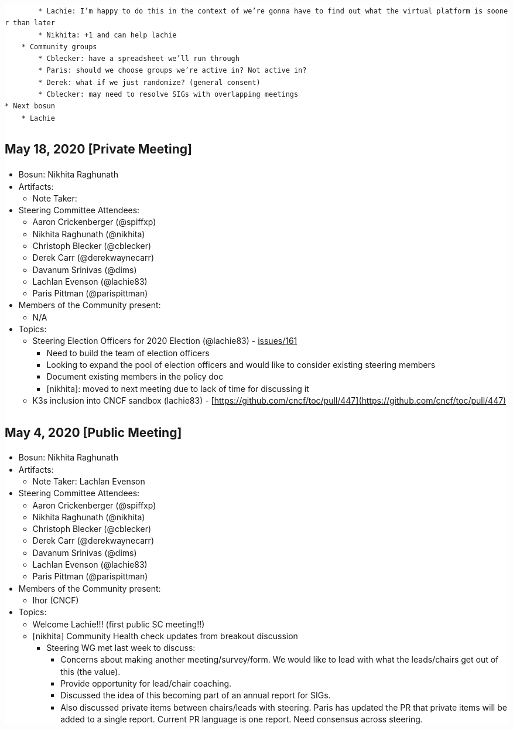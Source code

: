             * Lachie: I’m happy to do this in the context of we’re gonna have to find out what the virtual platform is sooner than later
            * Nikhita: +1 and can help lachie
        * Community groups
            * Cblecker: have a spreadsheet we’ll run through
            * Paris: should we choose groups we’re active in? Not active in?
            * Derek: what if we just randomize? (general consent)
            * Cblecker: may need to resolve SIGs with overlapping meetings
    * Next bosun
        * Lachie

## May 18, 2020 [Private Meeting]

* Bosun: Nikhita Raghunath
* Artifacts:
    * Note Taker:
* Steering Committee Attendees:
    * Aaron Crickenberger (@spiffxp)
    * Nikhita Raghunath (@nikhita)
    * Christoph Blecker (@cblecker)
    * Derek Carr (@derekwaynecarr)
    * Davanum Srinivas (@dims)
    * Lachlan Evenson (@lachie83)
    * Paris Pittman (@parispittman)
* Members of the Community present:
    * N/A
* Topics:
    * Steering Election Officers for 2020 Election (@lachie83) - [issues/161](https://github.com/kubernetes/steering/issues/161)
        * Need to build the team of election officers
        * Looking to expand the pool of election officers and would like to consider existing steering members
        * Document existing members in the policy doc
        * [nikhita]: moved to next meeting due to lack of time for discussing it
    * K3s inclusion into CNCF sandbox (lachie83) - [https://github.com/cncf/toc/pull/447](https://github.com/cncf/toc/pull/447)

## May 4, 2020 [Public Meeting]

* Bosun: Nikhita Raghunath
* Artifacts:
    * Note Taker: Lachlan Evenson
* Steering Committee Attendees:
    * Aaron Crickenberger (@spiffxp)
    * Nikhita Raghunath (@nikhita)
    * Christoph Blecker (@cblecker)
    * Derek Carr (@derekwaynecarr)
    * Davanum Srinivas (@dims)
    * Lachlan Evenson (@lachie83)
    * Paris Pittman (@parispittman)
* Members of the Community present:
    * Ihor (CNCF)
* Topics:
    * Welcome Lachie!!! (first public SC meeting!!)
    * [nikhita] Community Health check updates from breakout discussion
        * Steering WG met last week to discuss:
            * Concerns about making another meeting/survey/form. We would like to lead with what the leads/chairs get out of this (the value).
            * Provide opportunity for lead/chair coaching.
            * Discussed the idea of this becoming part of an annual report for SIGs.
            * Also discussed private items between chairs/leads with steering. Paris has updated the PR that private items will be added to a single report. Current PR language is one report. Need consensus across steering.